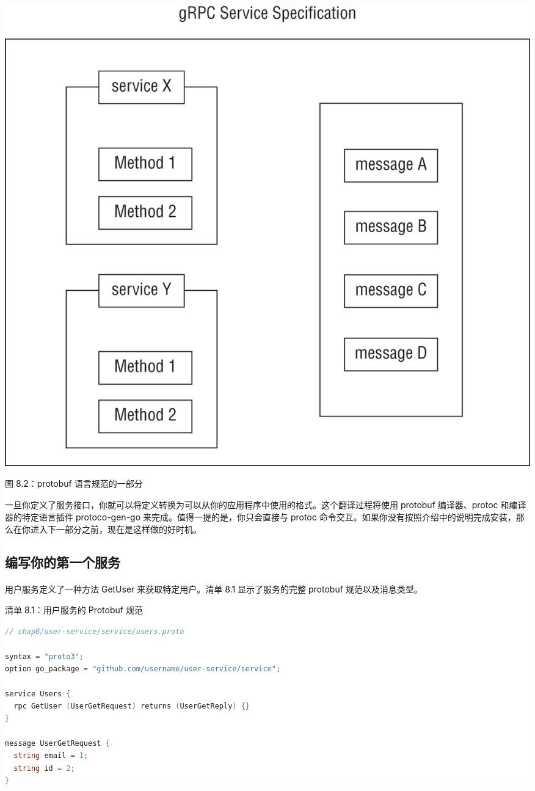 ![](./images/8-2.png)

图 8.2：protobuf 语言规范的一部分

一旦你定义了服务接口，你就可以将定义转换为可以从你的应用程序中使用的格式。这个翻译过程将使用 protobuf 编译器、protoc 和编译器的特定语言插件 protoco-gen-go 来完成。值得一提的是，你只会直接与 protoc 命令交互。如果你没有按照介绍中的说明完成安装，那么在你进入下一部分之前，现在是这样做的好时机。

## 编写你的第一个服务

用户服务定义了一种方法 GetUser 来获取特定用户。清单 8.1 显示了服务的完整 protobuf 规范以及消息类型。

清单 8.1：用户服务的 Protobuf 规范

```go
// chap8/user-service/service/users.proto
 
syntax = "proto3";
option go_package = "github.com/username/user-service/service";
 
service Users {
  rpc GetUser (UserGetRequest) returns (UserGetReply) {}
}
 
message UserGetRequest {
  string email = 1;
  string id = 2;
}
```